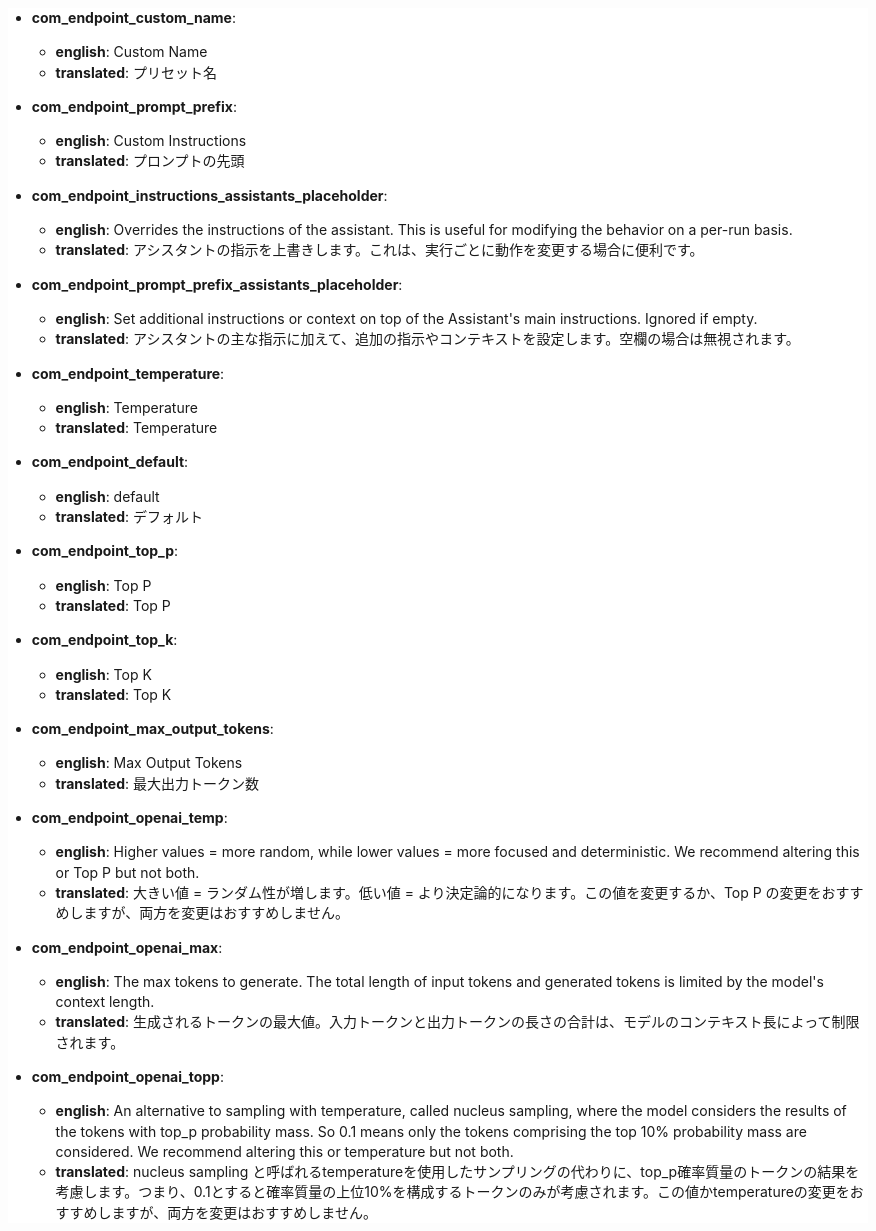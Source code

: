 - **com_endpoint_custom_name**:
  - **english**: Custom Name
  - **translated**: プリセット名

- **com_endpoint_prompt_prefix**:
  - **english**: Custom Instructions
  - **translated**: プロンプトの先頭

- **com_endpoint_instructions_assistants_placeholder**:
  - **english**: Overrides the instructions of the assistant. This is useful for modifying the behavior on a per-run basis.
  - **translated**: アシスタントの指示を上書きします。これは、実行ごとに動作を変更する場合に便利です。

- **com_endpoint_prompt_prefix_assistants_placeholder**:
  - **english**: Set additional instructions or context on top of the Assistant's main instructions. Ignored if empty.
  - **translated**: アシスタントの主な指示に加えて、追加の指示やコンテキストを設定します。空欄の場合は無視されます。

- **com_endpoint_temperature**:
  - **english**: Temperature
  - **translated**: Temperature

- **com_endpoint_default**:
  - **english**: default
  - **translated**: デフォルト

- **com_endpoint_top_p**:
  - **english**: Top P
  - **translated**: Top P

- **com_endpoint_top_k**:
  - **english**: Top K
  - **translated**: Top K

- **com_endpoint_max_output_tokens**:
  - **english**: Max Output Tokens
  - **translated**: 最大出力トークン数

- **com_endpoint_openai_temp**:
  - **english**: Higher values = more random, while lower values = more focused and deterministic. We recommend altering this or Top P but not both.
  - **translated**: 大きい値 = ランダム性が増します。低い値 = より決定論的になります。この値を変更するか、Top P の変更をおすすめしますが、両方を変更はおすすめしません。

- **com_endpoint_openai_max**:
  - **english**: The max tokens to generate. The total length of input tokens and generated tokens is limited by the model's context length.
  - **translated**: 生成されるトークンの最大値。入力トークンと出力トークンの長さの合計は、モデルのコンテキスト長によって制限されます。

- **com_endpoint_openai_topp**:
  - **english**: An alternative to sampling with temperature, called nucleus sampling, where the model considers the results of the tokens with top_p probability mass. So 0.1 means only the tokens comprising the top 10% probability mass are considered. We recommend altering this or temperature but not both.
  - **translated**: nucleus sampling と呼ばれるtemperatureを使用したサンプリングの代わりに、top_p確率質量のトークンの結果を考慮します。つまり、0.1とすると確率質量の上位10%を構成するトークンのみが考慮されます。この値かtemperatureの変更をおすすめしますが、両方を変更はおすすめしません。
